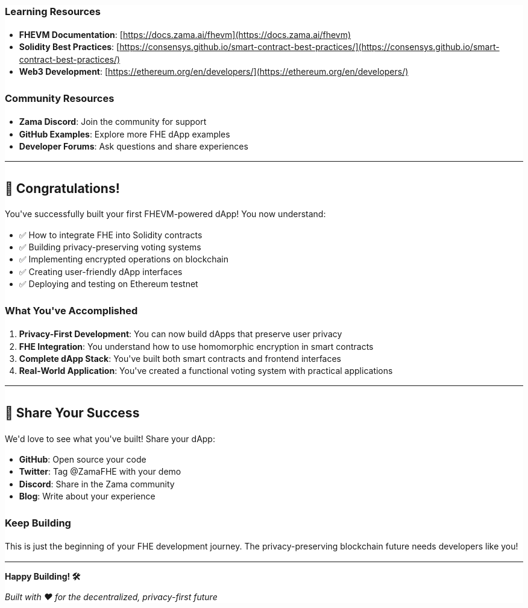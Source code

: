 ### Learning Resources

- **FHEVM Documentation**: [https://docs.zama.ai/fhevm](https://docs.zama.ai/fhevm)
- **Solidity Best Practices**: [https://consensys.github.io/smart-contract-best-practices/](https://consensys.github.io/smart-contract-best-practices/)
- **Web3 Development**: [https://ethereum.org/en/developers/](https://ethereum.org/en/developers/)

### Community Resources

- **Zama Discord**: Join the community for support
- **GitHub Examples**: Explore more FHE dApp examples
- **Developer Forums**: Ask questions and share experiences

---

## 🎉 Congratulations!

You've successfully built your first FHEVM-powered dApp! You now understand:

- ✅ How to integrate FHE into Solidity contracts
- ✅ Building privacy-preserving voting systems
- ✅ Implementing encrypted operations on blockchain
- ✅ Creating user-friendly dApp interfaces
- ✅ Deploying and testing on Ethereum testnet

### What You've Accomplished

1. **Privacy-First Development**: You can now build dApps that preserve user privacy
2. **FHE Integration**: You understand how to use homomorphic encryption in smart contracts
3. **Complete dApp Stack**: You've built both smart contracts and frontend interfaces
4. **Real-World Application**: You've created a functional voting system with practical applications

---

## 🚀 Share Your Success

We'd love to see what you've built! Share your dApp:

- **GitHub**: Open source your code
- **Twitter**: Tag @ZamaFHE with your demo
- **Discord**: Share in the Zama community
- **Blog**: Write about your experience

### Keep Building

This is just the beginning of your FHE development journey. The privacy-preserving blockchain future needs developers like you!

---

**Happy Building! 🛠️**

*Built with ❤️ for the decentralized, privacy-first future*